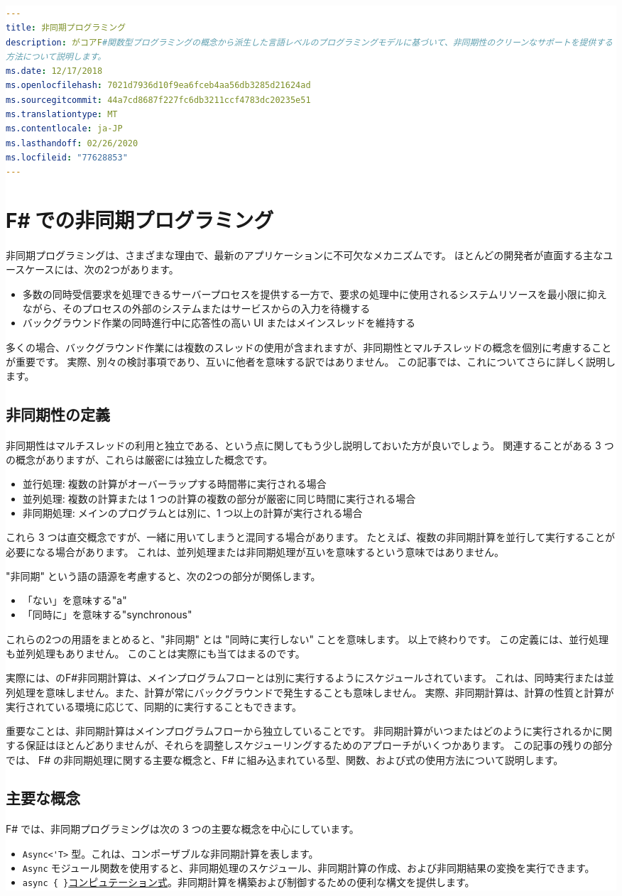 ```yaml
---
title: 非同期プログラミング
description: がコアF#関数型プログラミングの概念から派生した言語レベルのプログラミングモデルに基づいて、非同期性のクリーンなサポートを提供する方法について説明します。
ms.date: 12/17/2018
ms.openlocfilehash: 7021d7936d10f9ea6fceb4aa56db3285d21624ad
ms.sourcegitcommit: 44a7cd8687f227fc6db3211ccf4783dc20235e51
ms.translationtype: MT
ms.contentlocale: ja-JP
ms.lasthandoff: 02/26/2020
ms.locfileid: "77628853"
---
```

# <a name="async-programming-in-f"></a>F\# での非同期プログラミング

非同期プログラミングは、さまざまな理由で、最新のアプリケーションに不可欠なメカニズムです。 ほとんどの開発者が直面する主なユースケースには、次の2つがあります。

- 多数の同時受信要求を処理できるサーバープロセスを提供する一方で、要求の処理中に使用されるシステムリソースを最小限に抑えながら、そのプロセスの外部のシステムまたはサービスからの入力を待機する
- バックグラウンド作業の同時進行中に応答性の高い UI またはメインスレッドを維持する

多くの場合、バックグラウンド作業には複数のスレッドの使用が含まれますが、非同期性とマルチスレッドの概念を個別に考慮することが重要です。 実際、別々の検討事項であり、互いに他者を意味する訳ではありません。 この記事では、これについてさらに詳しく説明します。

## <a name="asynchrony-defined"></a>非同期性の定義

非同期性はマルチスレッドの利用と独立である、という点に関してもう少し説明しておいた方が良いでしょう。 関連することがある 3 つの概念がありますが、これらは厳密には独立した概念です。

- 並行処理: 複数の計算がオーバーラップする時間帯に実行される場合
- 並列処理: 複数の計算または 1 つの計算の複数の部分が厳密に同じ時間に実行される場合
- 非同期処理: メインのプログラムとは別に、1 つ以上の計算が実行される場合

これら 3 つは直交概念ですが、一緒に用いてしまうと混同する場合があります。 たとえば、複数の非同期計算を並行して実行することが必要になる場合があります。 これは、並列処理または非同期処理が互いを意味するという意味ではありません。

"非同期" という語の語源を考慮すると、次の2つの部分が関係します。

- 「ない」を意味する"a"
- 「同時に」を意味する"synchronous"

これらの2つの用語をまとめると、"非同期" とは "同時に実行しない" ことを意味します。 以上で終わりです。 この定義には、並行処理も並列処理もありません。 このことは実際にも当てはまるのです。

実際には、のF#非同期計算は、メインプログラムフローとは別に実行するようにスケジュールされています。 これは、同時実行または並列処理を意味しません。また、計算が常にバックグラウンドで発生することも意味しません。 実際、非同期計算は、計算の性質と計算が実行されている環境に応じて、同期的に実行することもできます。

重要なことは、非同期計算はメインプログラムフローから独立していることです。 非同期計算がいつまたはどのように実行されるかに関する保証はほとんどありませんが、それらを調整しスケジューリングするためのアプローチがいくつかあります。 この記事の残りの部分では、 F# の非同期処理に関する主要な概念と、F# に組み込まれている型、関数、および式の使用方法について説明します。

## <a name="core-concepts"></a>主要な概念

F# では、非同期プログラミングは次の 3 つの主要な概念を中心にしています。

- `Async<'T>` 型。これは、コンポーザブルな非同期計算を表します。
- `Async` モジュール関数を使用すると、非同期処理のスケジュール、非同期計算の作成、および非同期結果の変換を実行できます。
- `async { }`[コンピュテーション式](../../language-reference/computation-expressions.md)。非同期計算を構築および制御するための便利な構文を提供します。
